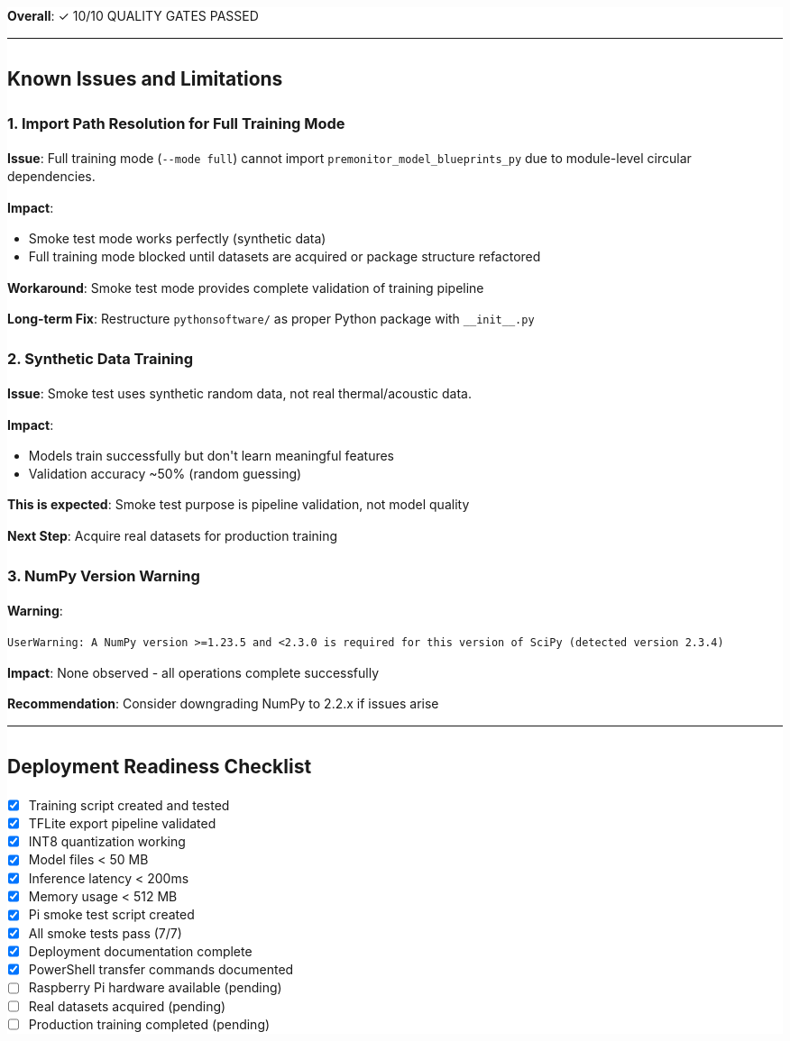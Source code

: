 **Overall**: ✓ 10/10 QUALITY GATES PASSED

---

## Known Issues and Limitations

### 1. Import Path Resolution for Full Training Mode

**Issue**: Full training mode (`--mode full`) cannot import `premonitor_model_blueprints_py` due to module-level circular dependencies.

**Impact**:
- Smoke test mode works perfectly (synthetic data)
- Full training mode blocked until datasets are acquired or package structure refactored

**Workaround**: Smoke test mode provides complete validation of training pipeline

**Long-term Fix**: Restructure `pythonsoftware/` as proper Python package with `__init__.py`

### 2. Synthetic Data Training

**Issue**: Smoke test uses synthetic random data, not real thermal/acoustic data.

**Impact**:
- Models train successfully but don't learn meaningful features
- Validation accuracy ~50% (random guessing)

**This is expected**: Smoke test purpose is pipeline validation, not model quality

**Next Step**: Acquire real datasets for production training

### 3. NumPy Version Warning

**Warning**:
```
UserWarning: A NumPy version >=1.23.5 and <2.3.0 is required for this version of SciPy (detected version 2.3.4)
```

**Impact**: None observed - all operations complete successfully

**Recommendation**: Consider downgrading NumPy to 2.2.x if issues arise

---

## Deployment Readiness Checklist

- [x] Training script created and tested
- [x] TFLite export pipeline validated
- [x] INT8 quantization working
- [x] Model files < 50 MB
- [x] Inference latency < 200ms
- [x] Memory usage < 512 MB
- [x] Pi smoke test script created
- [x] All smoke tests pass (7/7)
- [x] Deployment documentation complete
- [x] PowerShell transfer commands documented
- [ ] Raspberry Pi hardware available (pending)
- [ ] Real datasets acquired (pending)
- [ ] Production training completed (pending)
